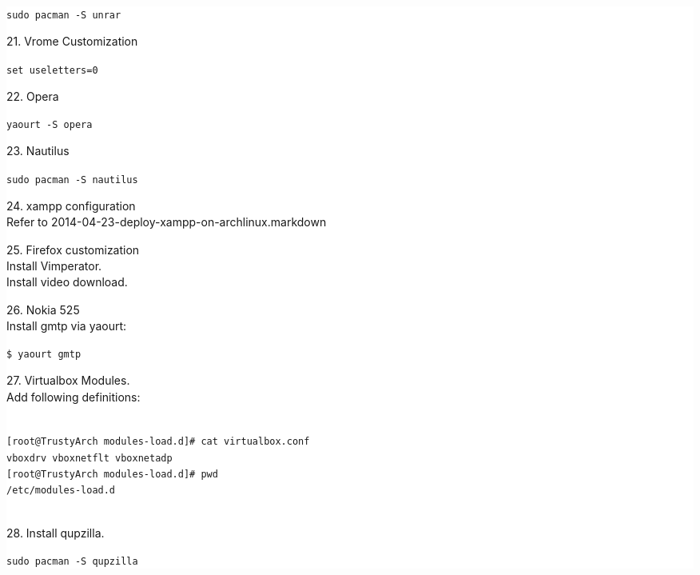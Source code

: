 ```
sudo pacman -S unrar 

``` 

21\. Vrome Customization     

```
set useletters=0

```

22\. Opera    

```
yaourt -S opera

```

23\. Nautilus    

```
sudo pacman -S nautilus

```

24\. xampp configuration    
Refer to 2014-04-23-deploy-xampp-on-archlinux.markdown

25\. Firefox customization    
Install Vimperator.    
Install video download.  

26\. Nokia 525    
Install gmtp via yaourt:    

```
$ yaourt gmtp

```

27\. Virtualbox Modules.     
Add following definitions:     

```

[root@TrustyArch modules-load.d]# cat virtualbox.conf 
vboxdrv vboxnetflt vboxnetadp
[root@TrustyArch modules-load.d]# pwd
/etc/modules-load.d


```

28\. Install qupzilla.    

```
sudo pacman -S qupzilla

```
